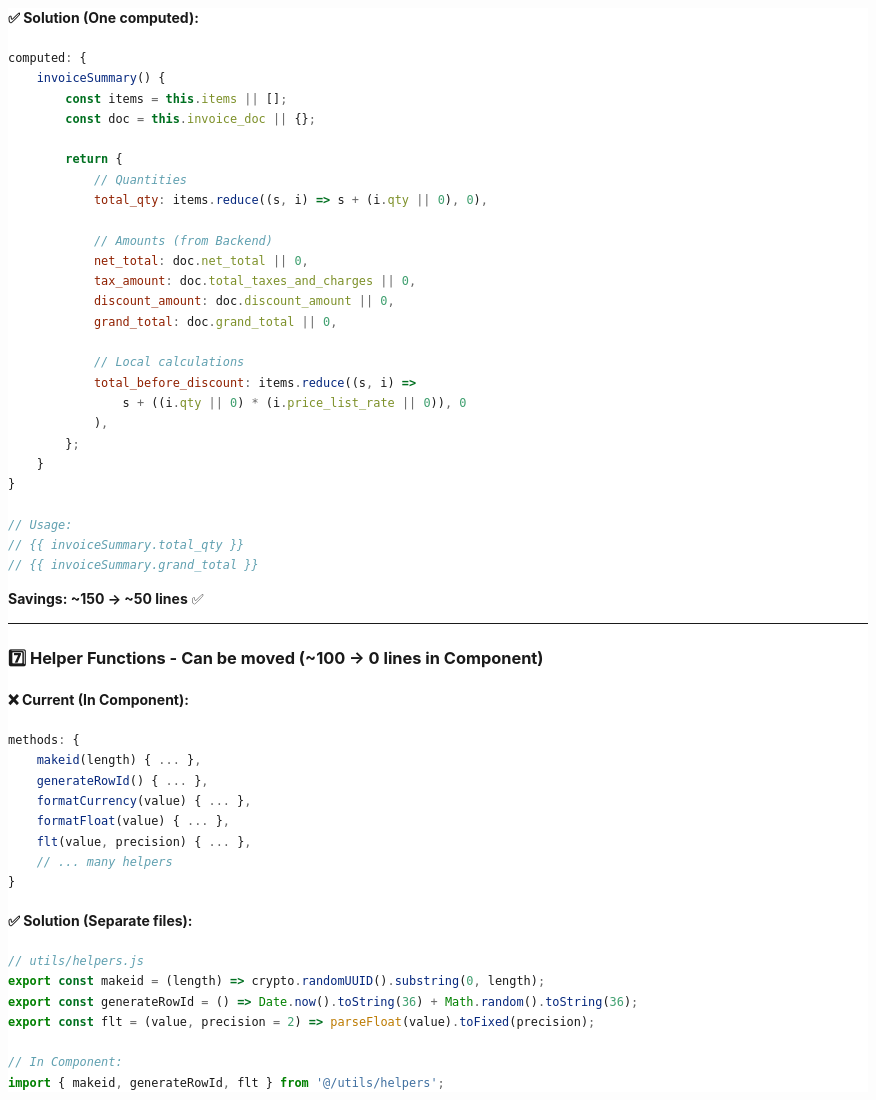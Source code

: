 #### ✅ Solution (One computed):
```javascript
computed: {
    invoiceSummary() {
        const items = this.items || [];
        const doc = this.invoice_doc || {};
        
        return {
            // Quantities
            total_qty: items.reduce((s, i) => s + (i.qty || 0), 0),
            
            // Amounts (from Backend)
            net_total: doc.net_total || 0,
            tax_amount: doc.total_taxes_and_charges || 0,
            discount_amount: doc.discount_amount || 0,
            grand_total: doc.grand_total || 0,
            
            // Local calculations
            total_before_discount: items.reduce((s, i) => 
                s + ((i.qty || 0) * (i.price_list_rate || 0)), 0
            ),
        };
    }
}

// Usage:
// {{ invoiceSummary.total_qty }}
// {{ invoiceSummary.grand_total }}
```

**Savings: ~150 → ~50 lines** ✅

---

### 7️⃣ **Helper Functions - Can be moved** (~100 → 0 lines in Component)

#### ❌ Current (In Component):
```javascript
methods: {
    makeid(length) { ... },
    generateRowId() { ... },
    formatCurrency(value) { ... },
    formatFloat(value) { ... },
    flt(value, precision) { ... },
    // ... many helpers
}
```

#### ✅ Solution (Separate files):
```javascript
// utils/helpers.js
export const makeid = (length) => crypto.randomUUID().substring(0, length);
export const generateRowId = () => Date.now().toString(36) + Math.random().toString(36);
export const flt = (value, precision = 2) => parseFloat(value).toFixed(precision);

// In Component:
import { makeid, generateRowId, flt } from '@/utils/helpers';
```
